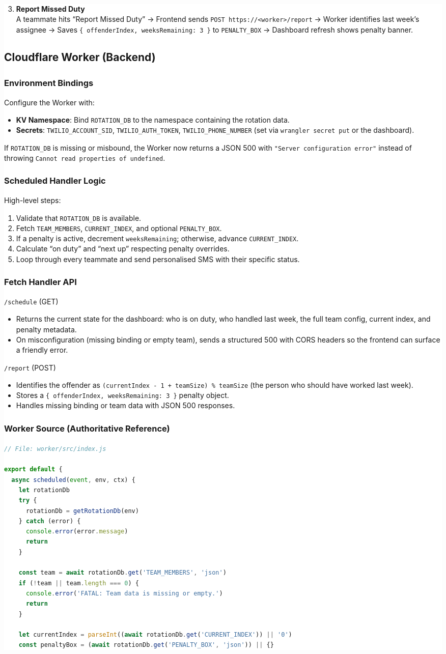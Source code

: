 3. **Report Missed Duty**  
   A teammate hits “Report Missed Duty” → Frontend sends `POST https://<worker>/report` → Worker identifies last week’s assignee → Saves `{ offenderIndex, weeksRemaining: 3 }` to `PENALTY_BOX` → Dashboard refresh shows penalty banner.

## Cloudflare Worker (Backend)

### Environment Bindings

Configure the Worker with:

- **KV Namespace**: Bind `ROTATION_DB` to the namespace containing the rotation data.
- **Secrets**: `TWILIO_ACCOUNT_SID`, `TWILIO_AUTH_TOKEN`, `TWILIO_PHONE_NUMBER` (set via `wrangler secret put` or the dashboard).

If `ROTATION_DB` is missing or misbound, the Worker now returns a JSON 500 with `"Server configuration error"` instead of throwing `Cannot read properties of undefined`.

### Scheduled Handler Logic

High-level steps:

1. Validate that `ROTATION_DB` is available.
2. Fetch `TEAM_MEMBERS`, `CURRENT_INDEX`, and optional `PENALTY_BOX`.
3. If a penalty is active, decrement `weeksRemaining`; otherwise, advance `CURRENT_INDEX`.
4. Calculate “on duty” and “next up” respecting penalty overrides.
5. Loop through every teammate and send personalised SMS with their specific status.

### Fetch Handler API

`/schedule` (GET)

- Returns the current state for the dashboard: who is on duty, who handled last week, the full team config, current index, and penalty metadata.
- On misconfiguration (missing binding or empty team), sends a structured 500 with CORS headers so the frontend can surface a friendly error.

`/report` (POST)

- Identifies the offender as `(currentIndex - 1 + teamSize) % teamSize` (the person who should have worked last week).
- Stores a `{ offenderIndex, weeksRemaining: 3 }` penalty object.
- Handles missing binding or team data with JSON 500 responses.

### Worker Source (Authoritative Reference)

````javascript
// File: worker/src/index.js

export default {
  async scheduled(event, env, ctx) {
    let rotationDb
    try {
      rotationDb = getRotationDb(env)
    } catch (error) {
      console.error(error.message)
      return
    }

    const team = await rotationDb.get('TEAM_MEMBERS', 'json')
    if (!team || team.length === 0) {
      console.error('FATAL: Team data is missing or empty.')
      return
    }

    let currentIndex = parseInt((await rotationDb.get('CURRENT_INDEX')) || '0')
    const penaltyBox = (await rotationDb.get('PENALTY_BOX', 'json')) || {}
````